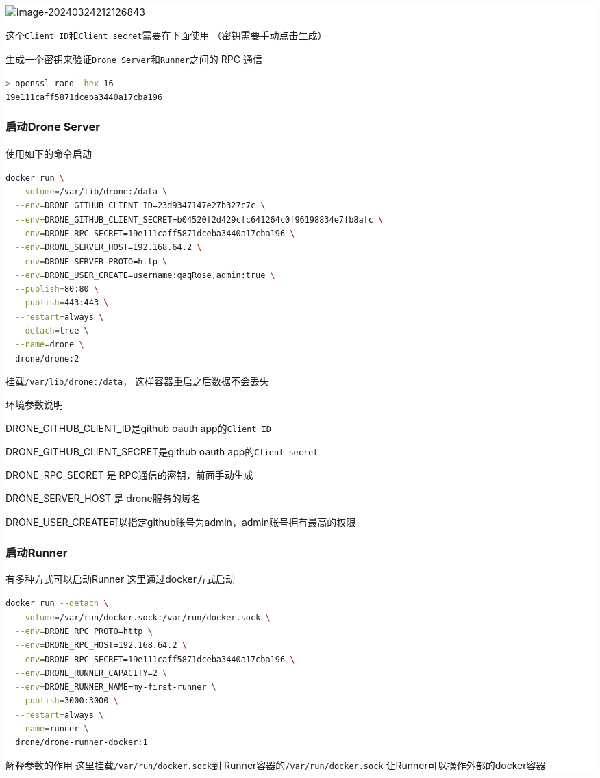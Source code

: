 ![image-20240324212126843](/image/03-24-drone-use-guide/image-20240324212126843.png)

这个`Client ID`和`Client secret`需要在下面使用 （密钥需要手动点击生成）


生成一个密钥来验证`Drone Server`和`Runner`之间的 RPC 通信

```sh
> openssl rand -hex 16
19e111caff5871dceba3440a17cba196
```

### 启动Drone Server

使用如下的命令启动
```sh
docker run \
  --volume=/var/lib/drone:/data \
  --env=DRONE_GITHUB_CLIENT_ID=23d9347147e27b327c7c \
  --env=DRONE_GITHUB_CLIENT_SECRET=b04520f2d429cfc641264c0f96198834e7fb8afc \
  --env=DRONE_RPC_SECRET=19e111caff5871dceba3440a17cba196 \
  --env=DRONE_SERVER_HOST=192.168.64.2 \
  --env=DRONE_SERVER_PROTO=http \
  --env=DRONE_USER_CREATE=username:qaqRose,admin:true \
  --publish=80:80 \
  --publish=443:443 \
  --restart=always \
  --detach=true \
  --name=drone \
  drone/drone:2
```
挂载`/var/lib/drone:/data`， 这样容器重启之后数据不会丢失

环境参数说明

DRONE_GITHUB_CLIENT_ID是github oauth app的`Client ID`

DRONE_GITHUB_CLIENT_SECRET是github oauth app的`Client secret`

DRONE_RPC_SECRET 是 RPC通信的密钥，前面手动生成

DRONE_SERVER_HOST 是 drone服务的域名

DRONE_USER_CREATE可以指定github账号为admin，admin账号拥有最高的权限


### 启动Runner
有多种方式可以启动Runner
这里通过docker方式启动
```sh
docker run --detach \
  --volume=/var/run/docker.sock:/var/run/docker.sock \
  --env=DRONE_RPC_PROTO=http \
  --env=DRONE_RPC_HOST=192.168.64.2 \
  --env=DRONE_RPC_SECRET=19e111caff5871dceba3440a17cba196 \
  --env=DRONE_RUNNER_CAPACITY=2 \
  --env=DRONE_RUNNER_NAME=my-first-runner \
  --publish=3000:3000 \
  --restart=always \
  --name=runner \
  drone/drone-runner-docker:1
```
解释参数的作用
这里挂载`/var/run/docker.sock`到 Runner容器的`/var/run/docker.sock`
让Runner可以操作外部的docker容器
